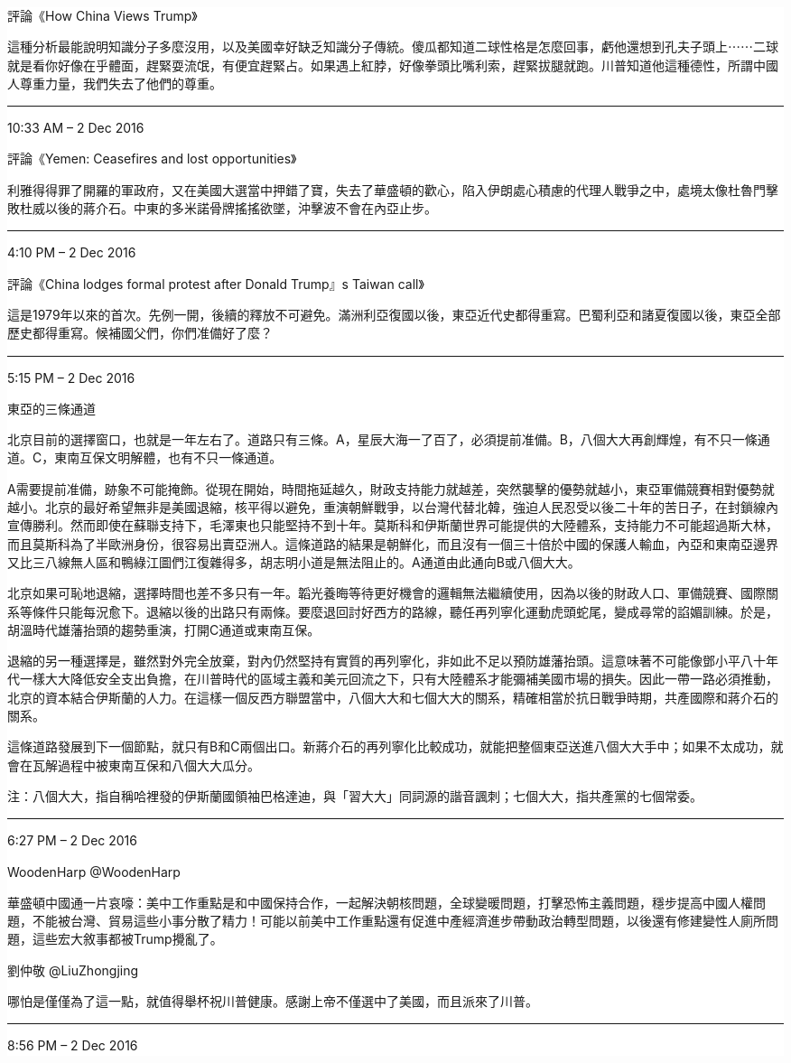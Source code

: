 評論《How China Views Trump》

這種分析最能說明知識分子多麼沒用，以及美國幸好缺乏知識分子傳統。傻瓜都知道二球性格是怎麼回事，虧他還想到孔夫子頭上⋯⋯二球就是看你好像在乎體面，趕緊耍流氓，有便宜趕緊占。如果遇上紅脖，好像拳頭比嘴利索，趕緊拔腿就跑。川普知道他這種德性，所謂中國人尊重力量，我們失去了他們的尊重。

----


10:33 AM – 2 Dec 2016

評論《Yemen: Ceasefires and lost opportunities》

利雅得得罪了開羅的軍政府，又在美國大選當中押錯了寶，失去了華盛頓的歡心，陷入伊朗處心積慮的代理人戰爭之中，處境太像杜魯門擊敗杜威以後的蔣介石。中東的多米諾骨牌搖搖欲墜，沖擊波不會在內亞止步。

----


4:10 PM – 2 Dec 2016

評論《China lodges formal protest after Donald Trump』s Taiwan call》

這是1979年以來的首次。先例一開，後續的釋放不可避免。滿洲利亞復國以後，東亞近代史都得重寫。巴蜀利亞和諸夏復國以後，東亞全部歷史都得重寫。候補國父們，你們准備好了麼？

----


5:15 PM – 2 Dec 2016

東亞的三條通道

北京目前的選擇窗口，也就是一年左右了。道路只有三條。A，星辰大海一了百了，必須提前准備。B，八個大大再創輝煌，有不只一條通道。C，東南互保文明解體，也有不只一條通道。

A需要提前准備，跡象不可能掩飾。從現在開始，時間拖延越久，財政支持能力就越差，突然襲擊的優勢就越小，東亞軍備競賽相對優勢就越小。北京的最好希望無非是美國退縮，核平得以避免，重演朝鮮戰爭，以台灣代替北韓，強迫人民忍受以後二十年的苦日子，在封鎖線內宣傳勝利。然而即使在蘇聯支持下，毛澤東也只能堅持不到十年。莫斯科和伊斯蘭世界可能提供的大陸體系，支持能力不可能超過斯大林，而且莫斯科為了半歐洲身份，很容易出賣亞洲人。這條道路的結果是朝鮮化，而且沒有一個三十倍於中國的保護人輸血，內亞和東南亞邊界又比三八線無人區和鴨綠江圖們江復雜得多，胡志明小道是無法阻止的。A通道由此通向B或八個大大。

北京如果可恥地退縮，選擇時間也差不多只有一年。韜光養晦等待更好機會的邏輯無法繼續使用，因為以後的財政人口、軍備競賽、國際關系等條件只能每況愈下。退縮以後的出路只有兩條。要麼退回討好西方的路線，聽任再列寧化運動虎頭蛇尾，變成尋常的諂媚訓練。於是，胡溫時代雄藩抬頭的趨勢重演，打開C通道或東南互保。

退縮的另一種選擇是，雖然對外完全放棄，對內仍然堅持有實質的再列寧化，非如此不足以預防雄藩抬頭。這意味著不可能像鄧小平八十年代一樣大大降低安全支出負擔，在川普時代的區域主義和美元回流之下，只有大陸體系才能彌補美國市場的損失。因此一帶一路必須推動，北京的資本結合伊斯蘭的人力。在這樣一個反西方聯盟當中，八個大大和七個大大的關系，精確相當於抗日戰爭時期，共產國際和蔣介石的關系。

這條道路發展到下一個節點，就只有B和C兩個出口。新蔣介石的再列寧化比較成功，就能把整個東亞送進八個大大手中；如果不太成功，就會在瓦解過程中被東南互保和八個大大瓜分。

注：八個大大，指自稱哈裡發的伊斯蘭國領袖巴格達迪，與「習大大」同詞源的諧音諷刺；七個大大，指共產黨的七個常委。

----


6:27 PM – 2 Dec 2016

WoodenHarp @WoodenHarp

華盛頓中國通一片哀嚎：美中工作重點是和中國保持合作，一起解決朝核問題，全球變暖問題，打擊恐怖主義問題，穩步提高中國人權問題，不能被台灣、貿易這些小事分散了精力！可能以前美中工作重點還有促進中產經濟進步帶動政治轉型問題，以後還有修建變性人廁所問題，這些宏大敘事都被Trump攪亂了。

劉仲敬 @LiuZhongjing

哪怕是僅僅為了這一點，就值得舉杯祝川普健康。感謝上帝不僅選中了美國，而且派來了川普。

----


8:56 PM – 2 Dec 2016
